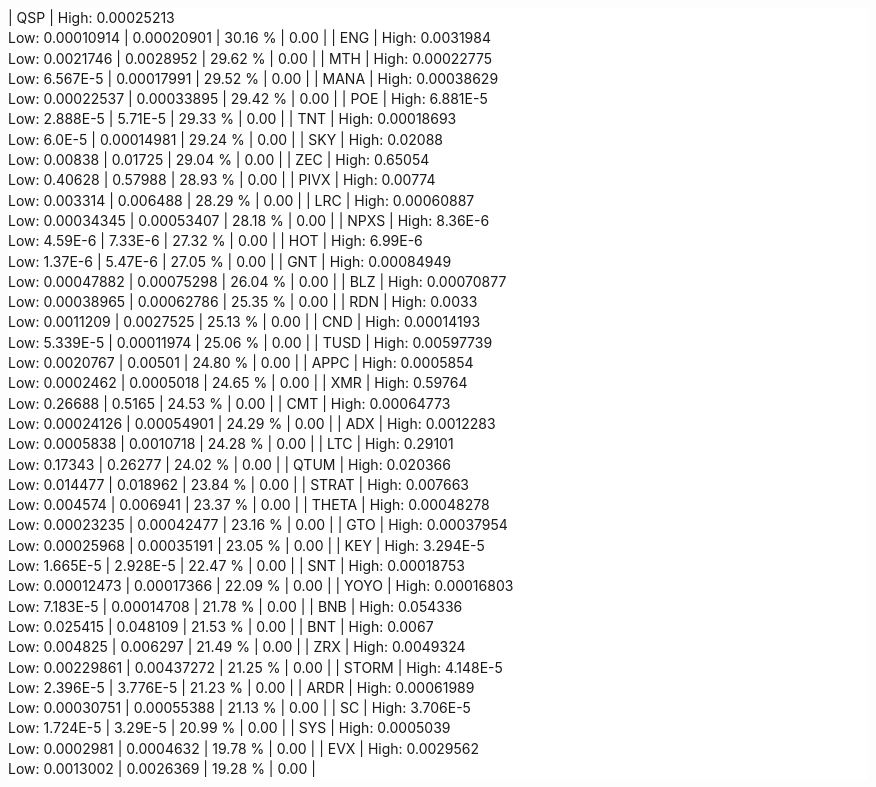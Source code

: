 | QSP | High: 0.00025213<br />Low: 0.00010914 | 0.00020901 | 30.16 % | 0.00 |
| ENG | High: 0.0031984<br />Low: 0.0021746 | 0.0028952 | 29.62 % | 0.00 |
| MTH | High: 0.00022775<br />Low: 6.567E-5 | 0.00017991 | 29.52 % | 0.00 |
| MANA | High: 0.00038629<br />Low: 0.00022537 | 0.00033895 | 29.42 % | 0.00 |
| POE | High: 6.881E-5<br />Low: 2.888E-5 | 5.71E-5 | 29.33 % | 0.00 |
| TNT | High: 0.00018693<br />Low: 6.0E-5 | 0.00014981 | 29.24 % | 0.00 |
| SKY | High: 0.02088<br />Low: 0.00838 | 0.01725 | 29.04 % | 0.00 |
| ZEC | High: 0.65054<br />Low: 0.40628 | 0.57988 | 28.93 % | 0.00 |
| PIVX | High: 0.00774<br />Low: 0.003314 | 0.006488 | 28.29 % | 0.00 |
| LRC | High: 0.00060887<br />Low: 0.00034345 | 0.00053407 | 28.18 % | 0.00 |
| NPXS | High: 8.36E-6<br />Low: 4.59E-6 | 7.33E-6 | 27.32 % | 0.00 |
| HOT | High: 6.99E-6<br />Low: 1.37E-6 | 5.47E-6 | 27.05 % | 0.00 |
| GNT | High: 0.00084949<br />Low: 0.00047882 | 0.00075298 | 26.04 % | 0.00 |
| BLZ | High: 0.00070877<br />Low: 0.00038965 | 0.00062786 | 25.35 % | 0.00 |
| RDN | High: 0.0033<br />Low: 0.0011209 | 0.0027525 | 25.13 % | 0.00 |
| CND | High: 0.00014193<br />Low: 5.339E-5 | 0.00011974 | 25.06 % | 0.00 |
| TUSD | High: 0.00597739<br />Low: 0.0020767 | 0.00501 | 24.80 % | 0.00 |
| APPC | High: 0.0005854<br />Low: 0.0002462 | 0.0005018 | 24.65 % | 0.00 |
| XMR | High: 0.59764<br />Low: 0.26688 | 0.5165 | 24.53 % | 0.00 |
| CMT | High: 0.00064773<br />Low: 0.00024126 | 0.00054901 | 24.29 % | 0.00 |
| ADX | High: 0.0012283<br />Low: 0.0005838 | 0.0010718 | 24.28 % | 0.00 |
| LTC | High: 0.29101<br />Low: 0.17343 | 0.26277 | 24.02 % | 0.00 |
| QTUM | High: 0.020366<br />Low: 0.014477 | 0.018962 | 23.84 % | 0.00 |
| STRAT | High: 0.007663<br />Low: 0.004574 | 0.006941 | 23.37 % | 0.00 |
| THETA | High: 0.00048278<br />Low: 0.00023235 | 0.00042477 | 23.16 % | 0.00 |
| GTO | High: 0.00037954<br />Low: 0.00025968 | 0.00035191 | 23.05 % | 0.00 |
| KEY | High: 3.294E-5<br />Low: 1.665E-5 | 2.928E-5 | 22.47 % | 0.00 |
| SNT | High: 0.00018753<br />Low: 0.00012473 | 0.00017366 | 22.09 % | 0.00 |
| YOYO | High: 0.00016803<br />Low: 7.183E-5 | 0.00014708 | 21.78 % | 0.00 |
| BNB | High: 0.054336<br />Low: 0.025415 | 0.048109 | 21.53 % | 0.00 |
| BNT | High: 0.0067<br />Low: 0.004825 | 0.006297 | 21.49 % | 0.00 |
| ZRX | High: 0.0049324<br />Low: 0.00229861 | 0.00437272 | 21.25 % | 0.00 |
| STORM | High: 4.148E-5<br />Low: 2.396E-5 | 3.776E-5 | 21.23 % | 0.00 |
| ARDR | High: 0.00061989<br />Low: 0.00030751 | 0.00055388 | 21.13 % | 0.00 |
| SC | High: 3.706E-5<br />Low: 1.724E-5 | 3.29E-5 | 20.99 % | 0.00 |
| SYS | High: 0.0005039<br />Low: 0.0002981 | 0.0004632 | 19.78 % | 0.00 |
| EVX | High: 0.0029562<br />Low: 0.0013002 | 0.0026369 | 19.28 % | 0.00 |